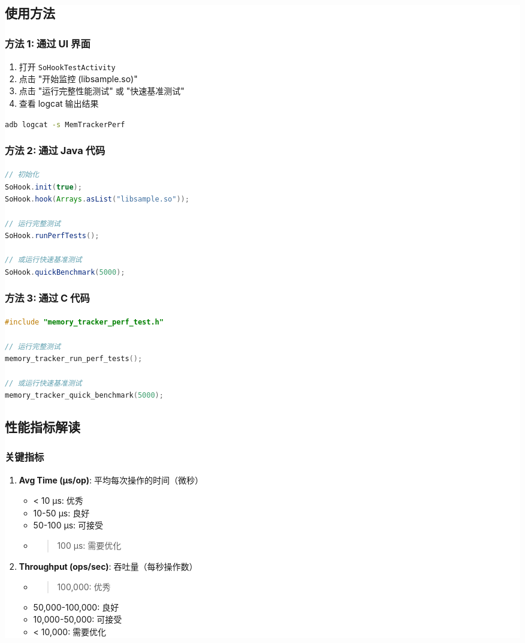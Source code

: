 ## 使用方法

### 方法 1: 通过 UI 界面

1. 打开 `SoHookTestActivity`
2. 点击 "开始监控 (libsample.so)"
3. 点击 "运行完整性能测试" 或 "快速基准测试"
4. 查看 logcat 输出结果

```bash
adb logcat -s MemTrackerPerf
```

### 方法 2: 通过 Java 代码

```java
// 初始化
SoHook.init(true);
SoHook.hook(Arrays.asList("libsample.so"));

// 运行完整测试
SoHook.runPerfTests();

// 或运行快速基准测试
SoHook.quickBenchmark(5000);
```

### 方法 3: 通过 C 代码

```c
#include "memory_tracker_perf_test.h"

// 运行完整测试
memory_tracker_run_perf_tests();

// 或运行快速基准测试
memory_tracker_quick_benchmark(5000);
```

## 性能指标解读

### 关键指标

1. **Avg Time (μs/op)**: 平均每次操作的时间（微秒）
   - < 10 μs: 优秀
   - 10-50 μs: 良好
   - 50-100 μs: 可接受
   - > 100 μs: 需要优化

2. **Throughput (ops/sec)**: 吞吐量（每秒操作数）
   - > 100,000: 优秀
   - 50,000-100,000: 良好
   - 10,000-50,000: 可接受
   - < 10,000: 需要优化
